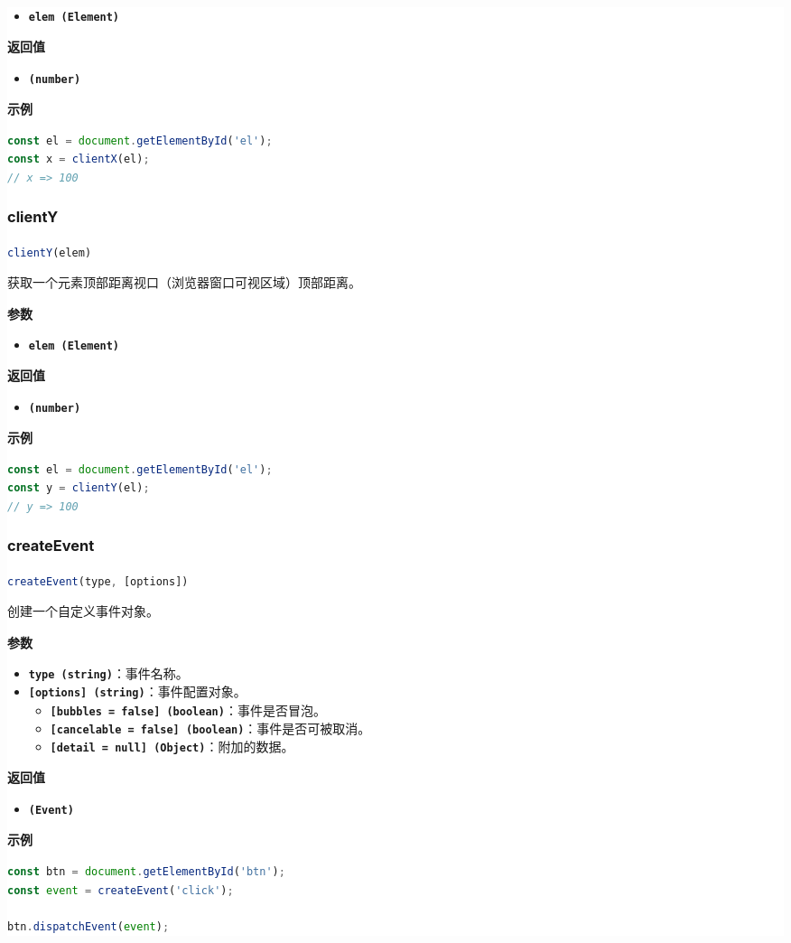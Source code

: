 * **`elem (Element)`**

**返回值**

* **`(number)`**

**示例**

```js
const el = document.getElementById('el');
const x = clientX(el);
// x => 100
```

### clientY

```js
clientY(elem)
```

获取一个元素顶部距离视口（浏览器窗口可视区域）顶部距离。

**参数**

* **`elem (Element)`**

**返回值**

* **`(number)`**

**示例**

```js
const el = document.getElementById('el');
const y = clientY(el);
// y => 100
```

### createEvent

```js
createEvent(type, [options])
```

创建一个自定义事件对象。

**参数**

* **`type (string)`**：事件名称。
* **`[options] (string)`**：事件配置对象。
  + **`[bubbles = false] (boolean)`**：事件是否冒泡。
  + **`[cancelable = false] (boolean)`**：事件是否可被取消。
  + **`[detail = null] (Object)`**：附加的数据。

**返回值**

* **`(Event)`**

**示例**

```js
const btn = document.getElementById('btn');
const event = createEvent('click');

btn.dispatchEvent(event);
```
